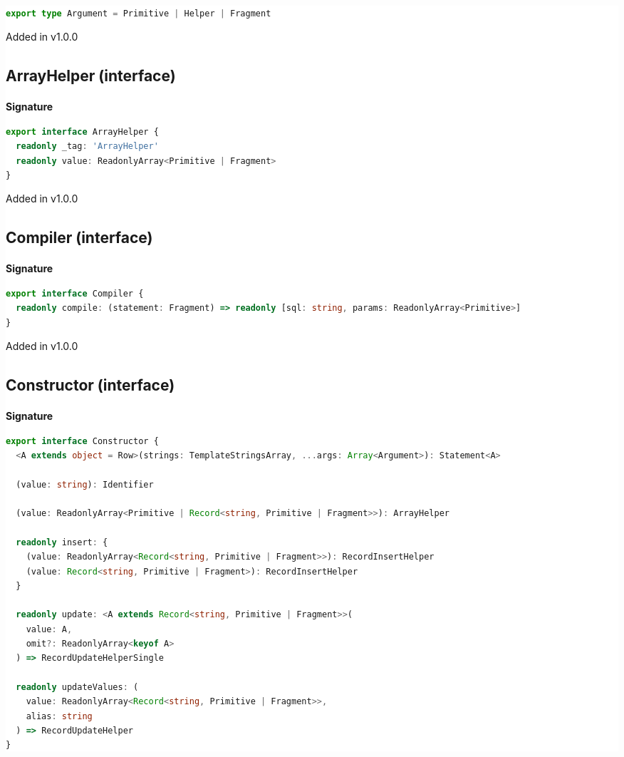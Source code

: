 ```ts
export type Argument = Primitive | Helper | Fragment
```

Added in v1.0.0

## ArrayHelper (interface)

**Signature**

```ts
export interface ArrayHelper {
  readonly _tag: 'ArrayHelper'
  readonly value: ReadonlyArray<Primitive | Fragment>
}
```

Added in v1.0.0

## Compiler (interface)

**Signature**

```ts
export interface Compiler {
  readonly compile: (statement: Fragment) => readonly [sql: string, params: ReadonlyArray<Primitive>]
}
```

Added in v1.0.0

## Constructor (interface)

**Signature**

```ts
export interface Constructor {
  <A extends object = Row>(strings: TemplateStringsArray, ...args: Array<Argument>): Statement<A>

  (value: string): Identifier

  (value: ReadonlyArray<Primitive | Record<string, Primitive | Fragment>>): ArrayHelper

  readonly insert: {
    (value: ReadonlyArray<Record<string, Primitive | Fragment>>): RecordInsertHelper
    (value: Record<string, Primitive | Fragment>): RecordInsertHelper
  }

  readonly update: <A extends Record<string, Primitive | Fragment>>(
    value: A,
    omit?: ReadonlyArray<keyof A>
  ) => RecordUpdateHelperSingle

  readonly updateValues: (
    value: ReadonlyArray<Record<string, Primitive | Fragment>>,
    alias: string
  ) => RecordUpdateHelper
}
```
